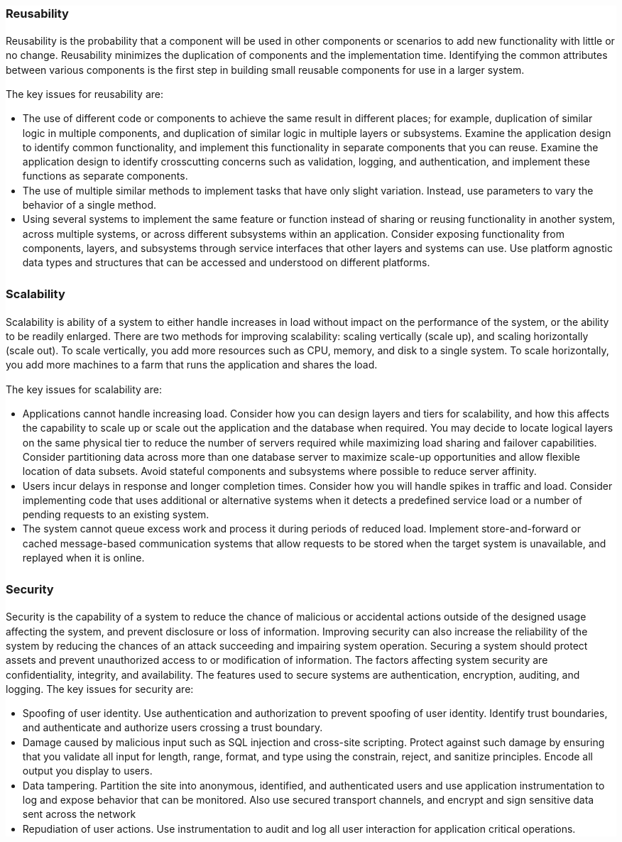 ### Reusability
Reusability is the probability that a component will be used in other components or scenarios to add new functionality with little or no change.
Reusability minimizes the duplication of components and the implementation time.
Identifying the common attributes between various components is the first step in building small reusable components for use in a larger system.

The key issues for reusability are:
* The use of different code or components to achieve the same result in different places; for example, duplication of similar logic in multiple components, and duplication of similar logic in multiple layers or subsystems. Examine the application design to identify common functionality, and implement this functionality in separate components that you can reuse. Examine the application design to identify crosscutting concerns such as validation, logging, and authentication, and implement these functions as separate components.
* The use of multiple similar methods to implement tasks that have only slight variation. Instead, use parameters to vary the behavior of a single method.
* Using several systems to implement the same feature or function instead of sharing or reusing functionality in another system, across multiple systems, or across different subsystems within an application. Consider exposing functionality from components, layers, and subsystems through service interfaces that other layers and systems can use. Use platform agnostic data types and structures that can be accessed and understood on different platforms.

### Scalability
Scalability is ability of a system to either handle increases in load without impact on the performance of the system, or the ability to be readily enlarged. There are two methods for improving scalability: scaling vertically (scale up), and scaling horizontally (scale out). To scale vertically, you add more resources such as CPU, memory, and disk to a single system. To scale horizontally, you add more machines to a farm that runs the application and shares the load.

The key issues for scalability are:
* Applications cannot handle increasing load. Consider how you can design layers and tiers for scalability, and how this affects the capability to scale up or scale out the application and the database when required. You may decide to locate logical layers on the same physical tier to reduce the number of servers required while maximizing load sharing and failover capabilities. Consider partitioning data across more than one database server to maximize scale-up opportunities and allow flexible location of data subsets. Avoid stateful components and subsystems where possible to reduce server affinity.
* Users incur delays in response and longer completion times. Consider how you will handle spikes in traffic and load. Consider implementing code that uses additional or alternative systems when it detects a predefined service load or a number of pending requests to an existing system.
* The system cannot queue excess work and process it during periods of reduced load. Implement store-and-forward or cached message-based communication systems that allow requests to be stored when the target system is unavailable, and replayed when it is online.

### Security
Security is the capability of a system to reduce the chance of malicious or accidental actions outside of the designed usage affecting the system, and prevent disclosure or loss of information. Improving security can also increase the reliability of the system by reducing the chances of an attack succeeding and impairing system operation. Securing a system should protect assets and prevent unauthorized access to or modification of information. The factors affecting system security are confidentiality, integrity, and availability. The features used to secure systems are authentication, encryption, auditing, and logging.
The key issues for security are:
* Spoofing of user identity. Use authentication and authorization to prevent spoofing of user identity. Identify trust boundaries, and authenticate and authorize users crossing a trust boundary.
* Damage caused by malicious input such as SQL injection and cross-site scripting. Protect against such damage by ensuring that you validate all input for length, range, format, and type using the constrain, reject, and sanitize principles. Encode all output you display to users.
* Data tampering. Partition the site into anonymous, identified, and authenticated users and use application instrumentation to log and expose behavior that can be monitored. Also use secured transport channels, and encrypt and sign sensitive data sent across the network
* Repudiation of user actions. Use instrumentation to audit and log all user interaction for application critical operations.